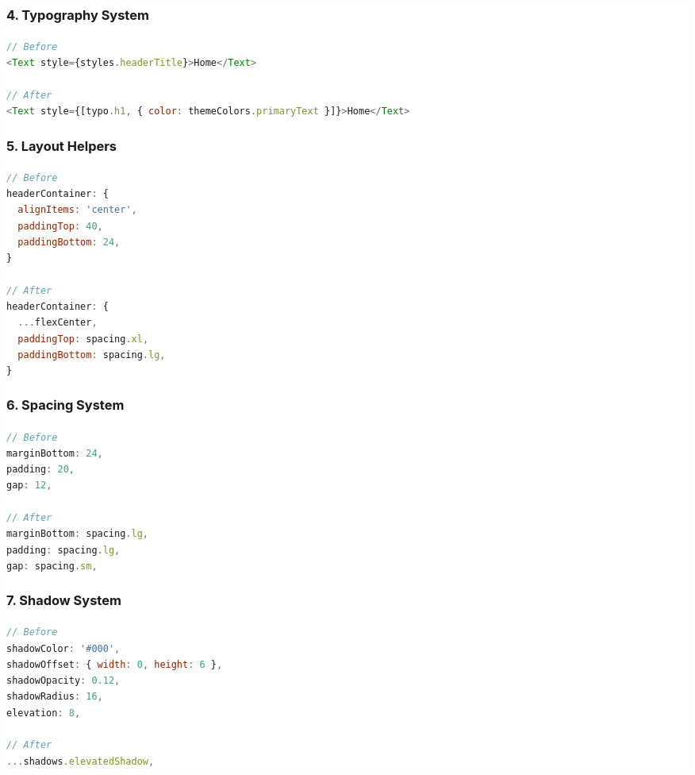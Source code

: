 ### **4. Typography System**
```javascript
// Before
<Text style={styles.headerTitle}>Home</Text>

// After
<Text style={[typo.h1, { color: themeColors.primaryText }]}>Home</Text>
```

### **5. Layout Helpers**
```javascript
// Before
headerContainer: {
  alignItems: 'center',
  paddingTop: 40,
  paddingBottom: 24,
}

// After
headerContainer: {
  ...flexCenter,
  paddingTop: spacing.xl,
  paddingBottom: spacing.lg,
}
```

### **6. Spacing System**
```javascript
// Before
marginBottom: 24,
padding: 20,
gap: 12,

// After
marginBottom: spacing.lg,
padding: spacing.lg,
gap: spacing.sm,
```

### **7. Shadow System**
```javascript
// Before
shadowColor: '#000',
shadowOffset: { width: 0, height: 6 },
shadowOpacity: 0.12,
shadowRadius: 16,
elevation: 8,

// After
...shadows.elevatedShadow,
```

